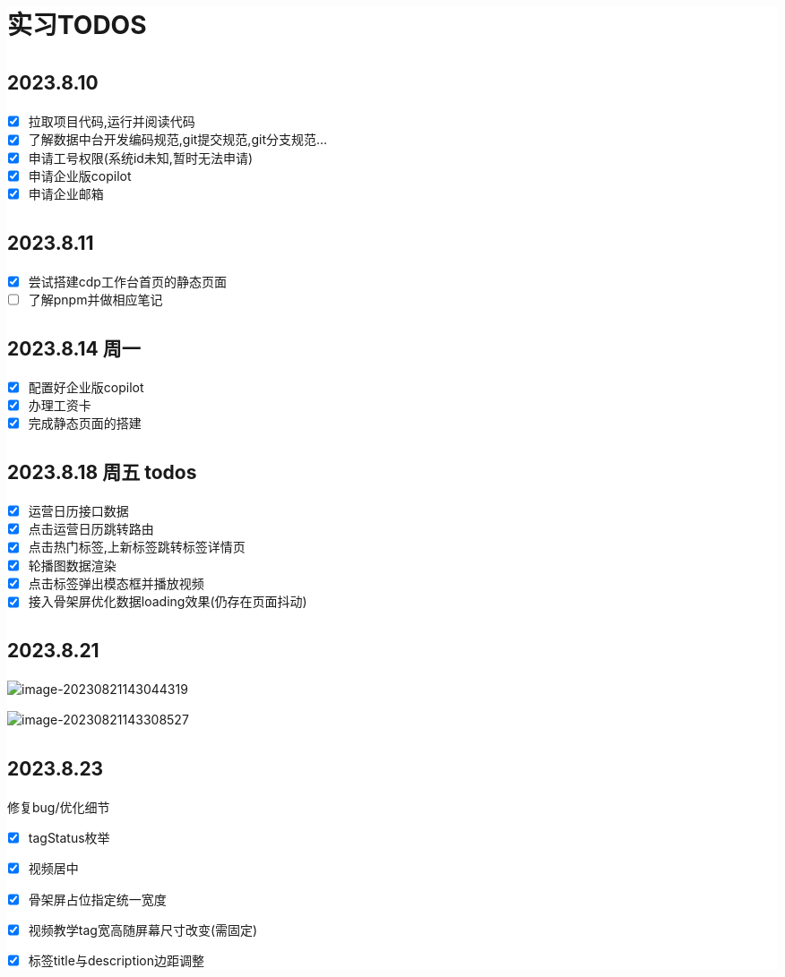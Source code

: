 # 实习TODOS

## 2023.8.10

- [x] 拉取项目代码,运行并阅读代码
- [x] 了解数据中台开发编码规范,git提交规范,git分支规范...
- [x] 申请工号权限(系统id未知,暂时无法申请)
- [x] 申请企业版copilot
- [x] 申请企业邮箱

## 2023.8.11

- [x] 尝试搭建cdp工作台首页的静态页面
- [ ] 了解pnpm并做相应笔记

## 2023.8.14 周一

- [x] 配置好企业版copilot
- [x] 办理工资卡
- [x] 完成静态页面的搭建

## 2023.8.18 周五 todos

- [x] 运营日历接口数据
- [x] 点击运营日历跳转路由
- [x] 点击热门标签,上新标签跳转标签详情页
- [x] 轮播图数据渲染
- [x] 点击标签弹出模态框并播放视频
- [x] 接入骨架屏优化数据loading效果(仍存在页面抖动)

## 2023.8.21

![image-20230821143044319](C:/Users/1/AppData/Roaming/Typora/typora-user-images/image-20230821143044319.png)

![image-20230821143308527](C:/Users/1/AppData/Roaming/Typora/typora-user-images/image-20230821143308527.png)

## 2023.8.23

修复bug/优化细节

- [x] tagStatus枚举

- [x] 视频居中

- [x] 骨架屏占位指定统一宽度

- [x] 视频教学tag宽高随屏幕尺寸改变(需固定)

- [x] 标签title与description边距调整
